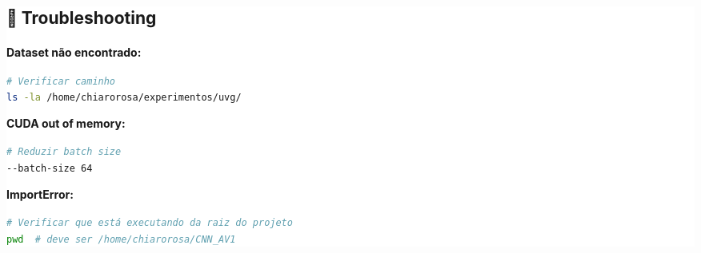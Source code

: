 
## 🐛 Troubleshooting

**Dataset não encontrado:**
```bash
# Verificar caminho
ls -la /home/chiarorosa/experimentos/uvg/
```

**CUDA out of memory:**
```bash
# Reduzir batch size
--batch-size 64
```

**ImportError:**
```bash
# Verificar que está executando da raiz do projeto
pwd  # deve ser /home/chiarorosa/CNN_AV1
```
